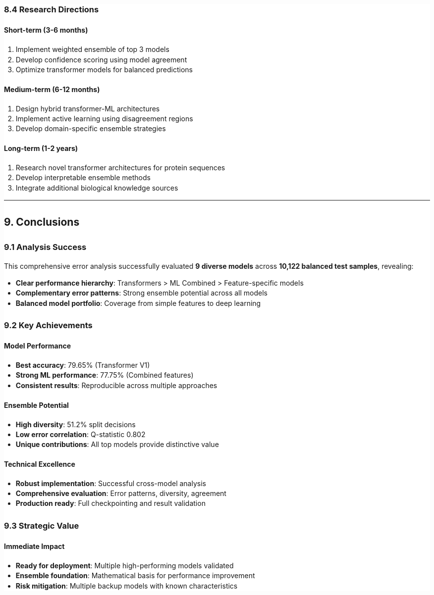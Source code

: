 ### 8.4 Research Directions

#### **Short-term (3-6 months)**
1. Implement weighted ensemble of top 3 models
2. Develop confidence scoring using model agreement
3. Optimize transformer models for balanced predictions

#### **Medium-term (6-12 months)**
1. Design hybrid transformer-ML architectures
2. Implement active learning using disagreement regions
3. Develop domain-specific ensemble strategies

#### **Long-term (1-2 years)**
1. Research novel transformer architectures for protein sequences
2. Develop interpretable ensemble methods
3. Integrate additional biological knowledge sources

---

## 9. Conclusions

### 9.1 Analysis Success
This comprehensive error analysis successfully evaluated **9 diverse models** across **10,122 balanced test samples**, revealing:

- **Clear performance hierarchy**: Transformers > ML Combined > Feature-specific models
- **Complementary error patterns**: Strong ensemble potential across all models
- **Balanced model portfolio**: Coverage from simple features to deep learning

### 9.2 Key Achievements

#### **Model Performance**
- **Best accuracy**: 79.65% (Transformer V1)
- **Strong ML performance**: 77.75% (Combined features)
- **Consistent results**: Reproducible across multiple approaches

#### **Ensemble Potential**
- **High diversity**: 51.2% split decisions
- **Low error correlation**: Q-statistic 0.802
- **Unique contributions**: All top models provide distinctive value

#### **Technical Excellence**
- **Robust implementation**: Successful cross-model analysis
- **Comprehensive evaluation**: Error patterns, diversity, agreement
- **Production ready**: Full checkpointing and result validation

### 9.3 Strategic Value

#### **Immediate Impact**
- **Ready for deployment**: Multiple high-performing models validated
- **Ensemble foundation**: Mathematical basis for performance improvement
- **Risk mitigation**: Multiple backup models with known characteristics
